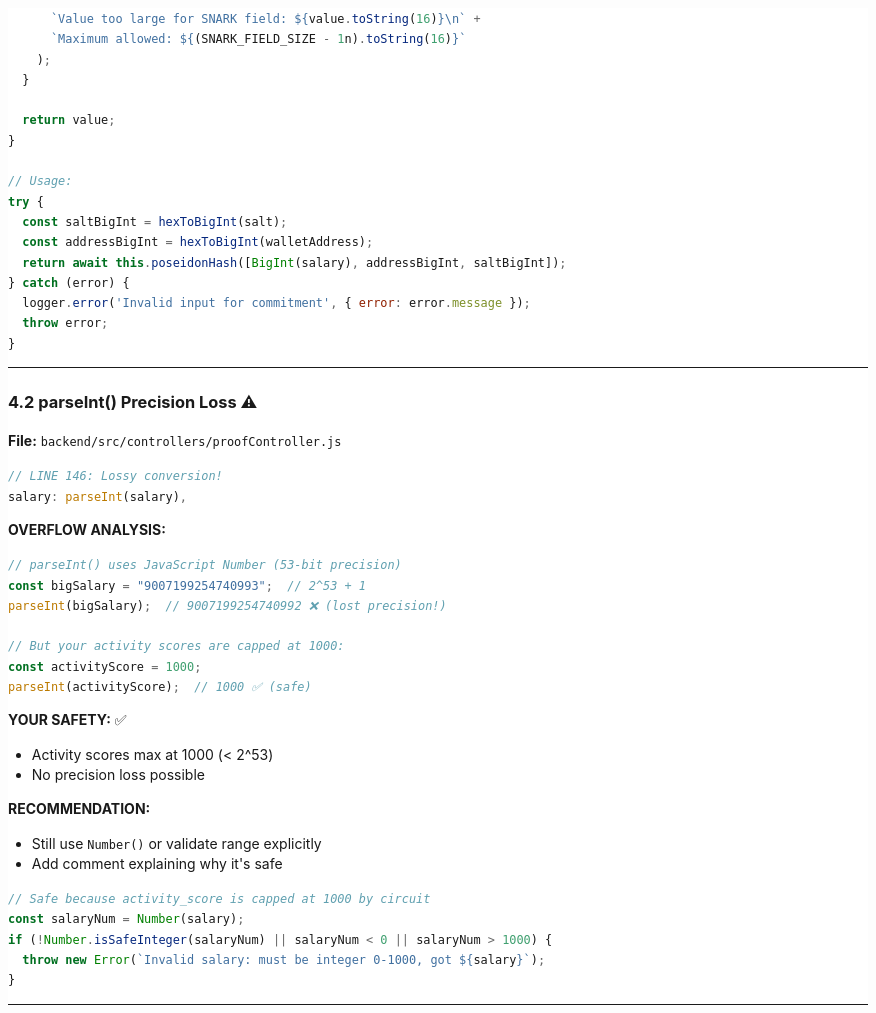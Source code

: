 ```javascript
      `Value too large for SNARK field: ${value.toString(16)}\n` +
      `Maximum allowed: ${(SNARK_FIELD_SIZE - 1n).toString(16)}`
    );
  }

  return value;
}

// Usage:
try {
  const saltBigInt = hexToBigInt(salt);
  const addressBigInt = hexToBigInt(walletAddress);
  return await this.poseidonHash([BigInt(salary), addressBigInt, saltBigInt]);
} catch (error) {
  logger.error('Invalid input for commitment', { error: error.message });
  throw error;
}
```

---

### 4.2 **parseInt() Precision Loss** ⚠️

**File:** `backend/src/controllers/proofController.js`

```javascript
// LINE 146: Lossy conversion!
salary: parseInt(salary),
```

**OVERFLOW ANALYSIS:**

```javascript
// parseInt() uses JavaScript Number (53-bit precision)
const bigSalary = "9007199254740993";  // 2^53 + 1
parseInt(bigSalary);  // 9007199254740992 ❌ (lost precision!)

// But your activity scores are capped at 1000:
const activityScore = 1000;
parseInt(activityScore);  // 1000 ✅ (safe)
```

**YOUR SAFETY:** ✅
- Activity scores max at 1000 (< 2^53)
- No precision loss possible

**RECOMMENDATION:**
- Still use `Number()` or validate range explicitly
- Add comment explaining why it's safe

```javascript
// Safe because activity_score is capped at 1000 by circuit
const salaryNum = Number(salary);
if (!Number.isSafeInteger(salaryNum) || salaryNum < 0 || salaryNum > 1000) {
  throw new Error(`Invalid salary: must be integer 0-1000, got ${salary}`);
}
```

---